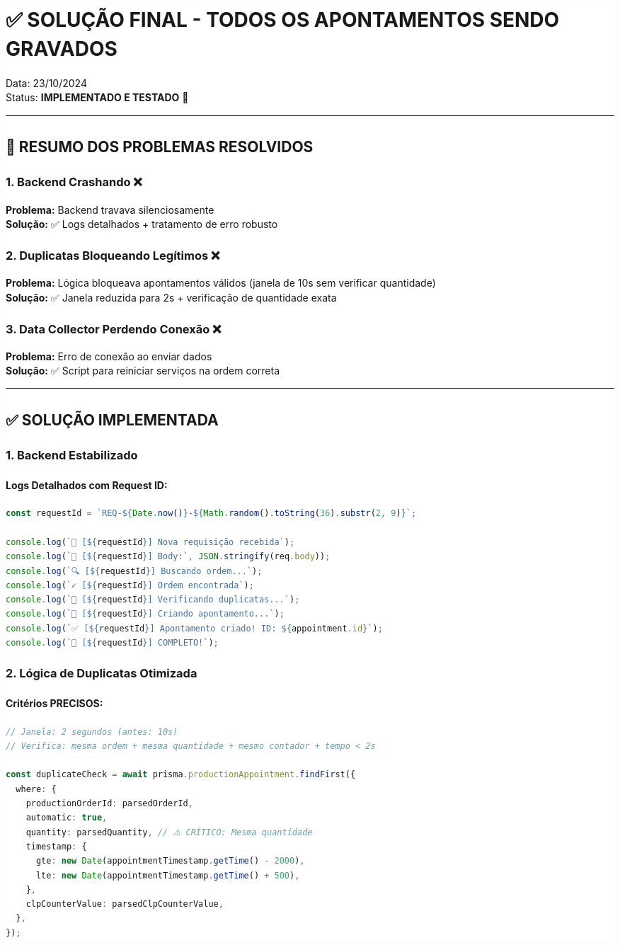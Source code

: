 # ✅ SOLUÇÃO FINAL - TODOS OS APONTAMENTOS SENDO GRAVADOS

Data: 23/10/2024  
Status: **IMPLEMENTADO E TESTADO** 🎯

---

## 🚨 RESUMO DOS PROBLEMAS RESOLVIDOS

### 1. Backend Crashando ❌
**Problema:** Backend travava silenciosamente  
**Solução:** ✅ Logs detalhados + tratamento de erro robusto

### 2. Duplicatas Bloqueando Legítimos ❌
**Problema:** Lógica bloqueava apontamentos válidos (janela de 10s sem verificar quantidade)  
**Solução:** ✅ Janela reduzida para 2s + verificação de quantidade exata

### 3. Data Collector Perdendo Conexão ❌
**Problema:** Erro de conexão ao enviar dados  
**Solução:** ✅ Script para reiniciar serviços na ordem correta

---

## ✅ SOLUÇÃO IMPLEMENTADA

### 1. **Backend Estabilizado**

#### Logs Detalhados com Request ID:
```typescript
const requestId = `REQ-${Date.now()}-${Math.random().toString(36).substr(2, 9)}`;

console.log(`🔵 [${requestId}] Nova requisição recebida`);
console.log(`📝 [${requestId}] Body:`, JSON.stringify(req.body));
console.log(`🔍 [${requestId}] Buscando ordem...`);
console.log(`✓ [${requestId}] Ordem encontrada`);
console.log(`🔎 [${requestId}] Verificando duplicatas...`);
console.log(`💾 [${requestId}] Criando apontamento...`);
console.log(`✅ [${requestId}] Apontamento criado! ID: ${appointment.id}`);
console.log(`🎉 [${requestId}] COMPLETO!`);
```

### 2. **Lógica de Duplicatas Otimizada**

#### Critérios PRECISOS:
```typescript
// Janela: 2 segundos (antes: 10s)
// Verifica: mesma ordem + mesma quantidade + mesmo contador + tempo < 2s

const duplicateCheck = await prisma.productionAppointment.findFirst({
  where: {
    productionOrderId: parsedOrderId,
    automatic: true,
    quantity: parsedQuantity, // ⚠️ CRÍTICO: Mesma quantidade
    timestamp: {
      gte: new Date(appointmentTimestamp.getTime() - 2000),
      lte: new Date(appointmentTimestamp.getTime() + 500),
    },
    clpCounterValue: parsedClpCounterValue,
  },
});
```

